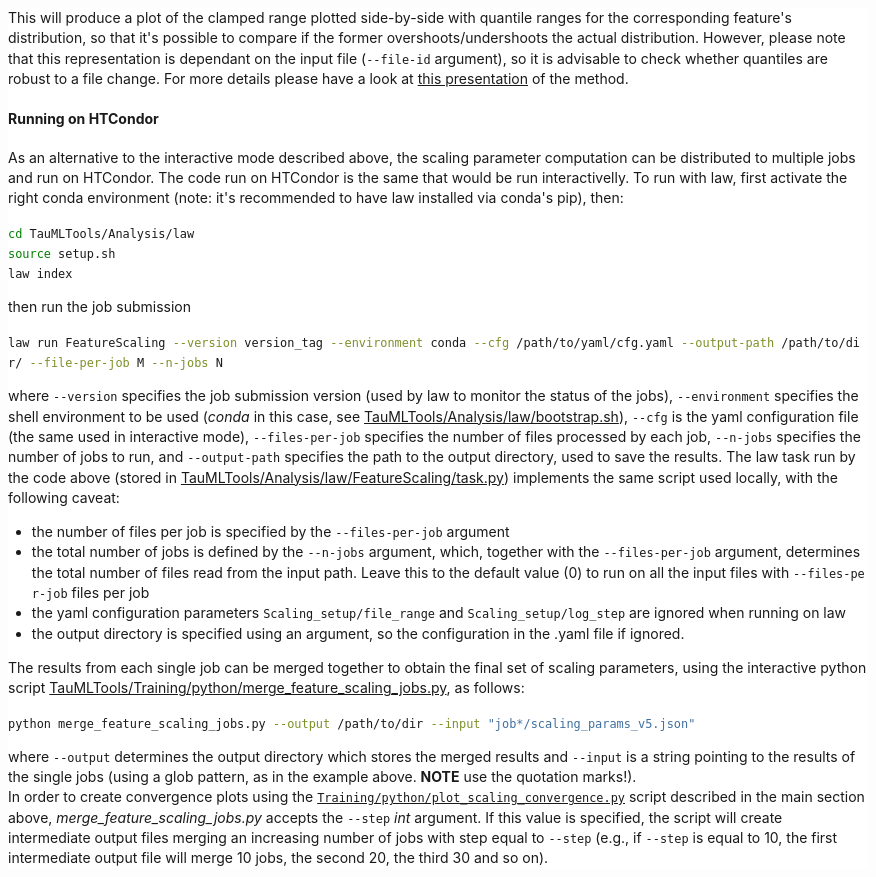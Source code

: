 This will produce a plot of the clamped range plotted side-by-side with quantile ranges for the corresponding feature's distribution, so that it's possible to compare if the former overshoots/undershoots the actual distribution. However, please note that this representation is dependant on the input file (`--file-id` argument), so it is advisable to check whether quantiles are robust to a file change. For more details please have a look at [this presentation](https://indico.cern.ch/event/1044740/contributions/4389426/attachments/2255446/3827568/scaling_update_1June.pdf) of the method.

#### Running on HTCondor
As an alternative to the interactive mode described above, the scaling parameter computation can be distributed to multiple jobs and run on HTCondor. The code run on HTCondor is the same that would be run interactivelly.
To run with law, first activate the right conda environment (note: it's recommended to have law installed via conda's pip), then:
```bash
cd TauMLTools/Analysis/law
source setup.sh
law index
```
then run the job submission
```bash
law run FeatureScaling --version version_tag --environment conda --cfg /path/to/yaml/cfg.yaml --output-path /path/to/dir/ --file-per-job M --n-jobs N
```
where ```--version``` specifies the job submission version (used by law to monitor the status of the jobs), ```--environment``` specifies the shell environment to be used (*conda* in this case, see [TauMLTools/Analysis/law/bootstrap.sh](https://github.com/cms-tau-pog/TauMLTools/blob/master/Analysis/law/bootstrap.sh)), ```--cfg``` is the yaml configuration file (the same used in interactive mode), ```--files-per-job``` specifies the number of files processed by each job, ```--n-jobs``` specifies the number of jobs to run, and ```--output-path``` specifies the path to the output directory, used to save the results. 
The law task run by the code above (stored in [TauMLTools/Analysis/law/FeatureScaling/task.py](https://github.com/cms-tau-pog/TauMLTools/blob/master/Analysis/law/FeatureScaling/tasks.py)) implements the same script used locally, with the following caveat:

- the number of files per job is specified by the ```--files-per-job``` argument
- the total number of jobs is defined by the ```--n-jobs``` argument, which, together with the ```--files-per-job``` argument, determines the total number of files read from the input path. Leave this to the default value (0) to run on all the input files with ```--files-per-job``` files per job
- the yaml configuration parameters ```Scaling_setup/file_range``` and ```Scaling_setup/log_step``` are ignored when running on law
- the output directory is specified using an argument, so the configuration in the .yaml file if ignored.    

The results from each single job can be merged together to obtain the final set of scaling parameters, using the interactive python script [TauMLTools/Training/python/merge_feature_scaling_jobs.py](https://github.com/cms-tau-pog/TauMLTools/blob/master/Training/python/merge_feature_scaling_jobs.py), as follows:
```bash
python merge_feature_scaling_jobs.py --output /path/to/dir --input "job*/scaling_params_v5.json"
```
where ```--output``` determines the output directory which stores the merged results and ```--input``` is a string pointing to the results of the single jobs (using a glob pattern, as in the example above. **NOTE** use the quotation marks!).  
In order to create convergence plots using the [`Training/python/plot_scaling_convergence.py`](https://github.com/cms-tau-pog/TauMLTools/blob/master/Training/python/plot_scaling_convergence.py) script described in the main section above, *merge_feature_scaling_jobs.py* accepts the ```--step``` *int* argument. If this value is specified, the script will create intermediate output files merging an increasing number of jobs with step equal to ```--step``` (e.g., if ```--step``` is equal to 10, the first intermediate output file will merge 10 jobs, the second 20, the third 30 and so on). 
